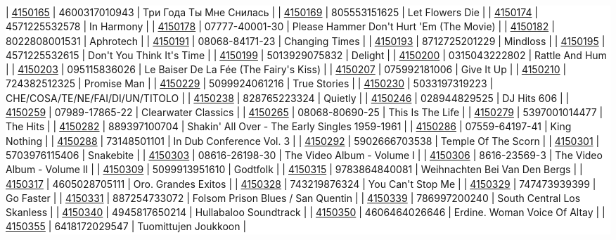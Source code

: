 | [4150165](https://www.discogs.com/release/4150165) | 4600317010943 | Три Года Ты Мне Снилась |
| [4150169](https://www.discogs.com/release/4150169) | 805553151625 | Let Flowers Die |
| [4150174](https://www.discogs.com/release/4150174) | 4571225532578 | In Harmony |
| [4150178](https://www.discogs.com/release/4150178) | 07777-40001-30 | Please Hammer Don't Hurt 'Em (The Movie) |
| [4150182](https://www.discogs.com/release/4150182) | 8022808001531 | Aphrotech |
| [4150191](https://www.discogs.com/release/4150191) | 08068-84171-23 | Changing Times |
| [4150193](https://www.discogs.com/release/4150193) | 8712725201229 | Mindloss |
| [4150195](https://www.discogs.com/release/4150195) | 4571225532615 | Don't You Think It's Time |
| [4150199](https://www.discogs.com/release/4150199) | 5013929075832 | Delight |
| [4150200](https://www.discogs.com/release/4150200) | 0315043222802 | Rattle And Hum |
| [4150203](https://www.discogs.com/release/4150203) | 095115836026 | Le Baiser De La Fée (The Fairy's Kiss) |
| [4150207](https://www.discogs.com/release/4150207) | 075992181006 | Give It Up |
| [4150210](https://www.discogs.com/release/4150210) | 724382512325 | Promise Man |
| [4150229](https://www.discogs.com/release/4150229) | 5099924061216 | True Stories |
| [4150230](https://www.discogs.com/release/4150230) | 5033197319223 | CHE/COSA/TE/NE/FAI/DI/UN/TITOLO |
| [4150238](https://www.discogs.com/release/4150238) | 828765223324 | Quietly |
| [4150246](https://www.discogs.com/release/4150246) | 028944829525 | DJ Hits 606 |
| [4150259](https://www.discogs.com/release/4150259) | 07989-17865-22 | Clearwater Classics |
| [4150265](https://www.discogs.com/release/4150265) | 08068-80690-25 | This Is The Life |
| [4150279](https://www.discogs.com/release/4150279) | 5397001014477 | The Hits |
| [4150282](https://www.discogs.com/release/4150282) | 889397100704 | Shakin' All Over - The Early Singles 1959-1961 |
| [4150286](https://www.discogs.com/release/4150286) | 07559-64197-41 | King Nothing |
| [4150288](https://www.discogs.com/release/4150288) | 73148501101 | In Dub Conference Vol. 3 |
| [4150292](https://www.discogs.com/release/4150292) | 5902666703538 | Temple Of The Scorn |
| [4150301](https://www.discogs.com/release/4150301) | 5703976115406 | Snakebite |
| [4150303](https://www.discogs.com/release/4150303) | 08616-26198-30 | The Video Album - Volume I |
| [4150306](https://www.discogs.com/release/4150306) | 8616-23569-3 | The Video Album - Volume II |
| [4150309](https://www.discogs.com/release/4150309) | 5099913951610 | Godtfolk |
| [4150315](https://www.discogs.com/release/4150315) | 9783864840081 | Weihnachten Bei Van Den Bergs |
| [4150317](https://www.discogs.com/release/4150317) | 4605028705111 | Oro. Grandes Exitos |
| [4150328](https://www.discogs.com/release/4150328) | 743219876324 | You Can't Stop Me |
| [4150329](https://www.discogs.com/release/4150329) | 747473939399 | Go Faster |
| [4150331](https://www.discogs.com/release/4150331) | 887254733072 | Folsom Prison Blues / San Quentin |
| [4150339](https://www.discogs.com/release/4150339) | 786997200240 | South Central Los Skanless |
| [4150340](https://www.discogs.com/release/4150340) | 4945817650214 | Hullabaloo Soundtrack |
| [4150350](https://www.discogs.com/release/4150350) | 4606464026646 | Erdine. Woman Voice Of Altay |
| [4150355](https://www.discogs.com/release/4150355) | 6418172029547 | Tuomittujen Joukkoon |